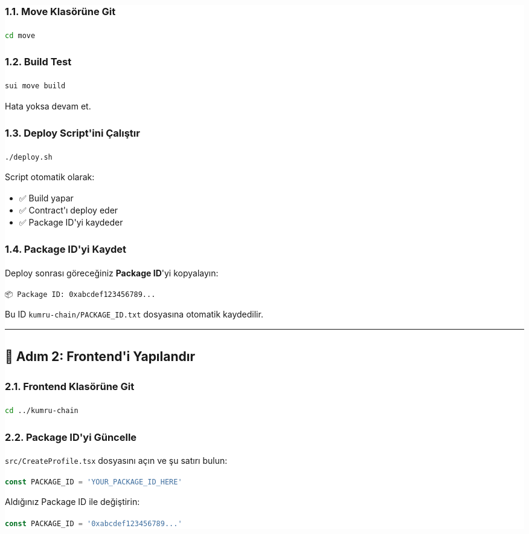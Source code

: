 ### 1.1. Move Klasörüne Git

```bash
cd move
```

### 1.2. Build Test

```bash
sui move build
```

Hata yoksa devam et.

### 1.3. Deploy Script'ini Çalıştır

```bash
./deploy.sh
```

Script otomatik olarak:
- ✅ Build yapar
- ✅ Contract'ı deploy eder
- ✅ Package ID'yi kaydeder

### 1.4. Package ID'yi Kaydet

Deploy sonrası göreceğiniz **Package ID**'yi kopyalayın:

```
📦 Package ID: 0xabcdef123456789...
```

Bu ID `kumru-chain/PACKAGE_ID.txt` dosyasına otomatik kaydedilir.

---

## 🎨 Adım 2: Frontend'i Yapılandır

### 2.1. Frontend Klasörüne Git

```bash
cd ../kumru-chain
```

### 2.2. Package ID'yi Güncelle

`src/CreateProfile.tsx` dosyasını açın ve şu satırı bulun:

```typescript
const PACKAGE_ID = 'YOUR_PACKAGE_ID_HERE'
```

Aldığınız Package ID ile değiştirin:

```typescript
const PACKAGE_ID = '0xabcdef123456789...'
```
